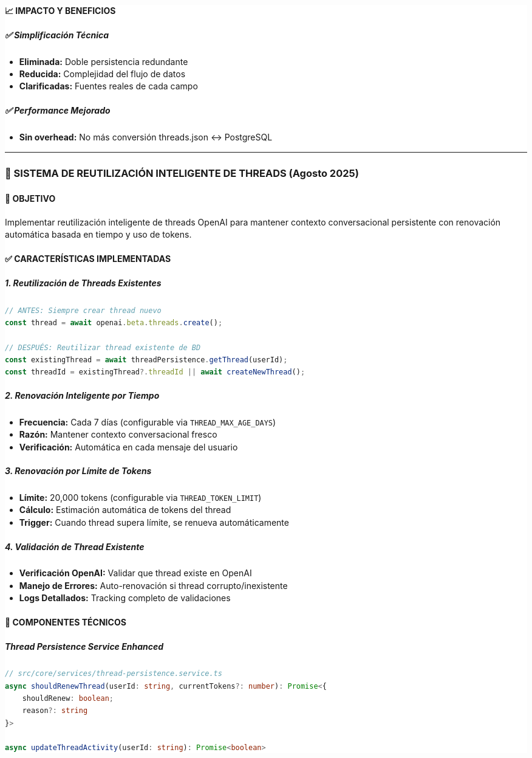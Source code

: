 #### **📈 IMPACTO Y BENEFICIOS**

##### **✅ Simplificación Técnica**
- **Eliminada:** Doble persistencia redundante
- **Reducida:** Complejidad del flujo de datos  
- **Clarificadas:** Fuentes reales de cada campo

##### **✅ Performance Mejorado**
- **Sin overhead:** No más conversión threads.json ↔ PostgreSQL

---

### **🧠 SISTEMA DE REUTILIZACIÓN INTELIGENTE DE THREADS (Agosto 2025)**

#### **🎯 OBJETIVO**
Implementar reutilización inteligente de threads OpenAI para mantener contexto conversacional persistente con renovación automática basada en tiempo y uso de tokens.

#### **✅ CARACTERÍSTICAS IMPLEMENTADAS**

##### **1. Reutilización de Threads Existentes**
```typescript
// ANTES: Siempre crear thread nuevo
const thread = await openai.beta.threads.create();

// DESPUÉS: Reutilizar thread existente de BD
const existingThread = await threadPersistence.getThread(userId);
const threadId = existingThread?.threadId || await createNewThread();
```

##### **2. Renovación Inteligente por Tiempo**
- **Frecuencia:** Cada 7 días (configurable via `THREAD_MAX_AGE_DAYS`)
- **Razón:** Mantener contexto conversacional fresco
- **Verificación:** Automática en cada mensaje del usuario

##### **3. Renovación por Límite de Tokens**
- **Límite:** 20,000 tokens (configurable via `THREAD_TOKEN_LIMIT`)
- **Cálculo:** Estimación automática de tokens del thread
- **Trigger:** Cuando thread supera límite, se renueva automáticamente

##### **4. Validación de Thread Existente**
- **Verificación OpenAI:** Validar que thread existe en OpenAI
- **Manejo de Errores:** Auto-renovación si thread corrupto/inexistente
- **Logs Detallados:** Tracking completo de validaciones

#### **🔧 COMPONENTES TÉCNICOS**

##### **Thread Persistence Service Enhanced**
```typescript
// src/core/services/thread-persistence.service.ts
async shouldRenewThread(userId: string, currentTokens?: number): Promise<{
    shouldRenew: boolean; 
    reason?: string 
}>

async updateThreadActivity(userId: string): Promise<boolean>
```

